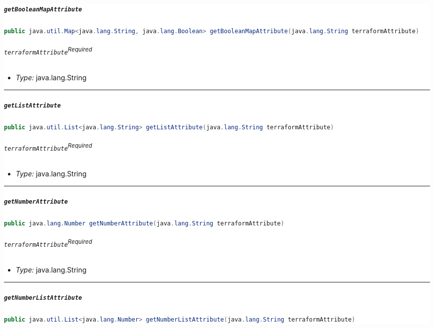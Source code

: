##### `getBooleanMapAttribute` <a name="getBooleanMapAttribute" id="@cdktf/provider-hashicups.dataHashicupsOrder.DataHashicupsOrder.getBooleanMapAttribute"></a>

```java
public java.util.Map<java.lang.String, java.lang.Boolean> getBooleanMapAttribute(java.lang.String terraformAttribute)
```

###### `terraformAttribute`<sup>Required</sup> <a name="terraformAttribute" id="@cdktf/provider-hashicups.dataHashicupsOrder.DataHashicupsOrder.getBooleanMapAttribute.parameter.terraformAttribute"></a>

- *Type:* java.lang.String

---

##### `getListAttribute` <a name="getListAttribute" id="@cdktf/provider-hashicups.dataHashicupsOrder.DataHashicupsOrder.getListAttribute"></a>

```java
public java.util.List<java.lang.String> getListAttribute(java.lang.String terraformAttribute)
```

###### `terraformAttribute`<sup>Required</sup> <a name="terraformAttribute" id="@cdktf/provider-hashicups.dataHashicupsOrder.DataHashicupsOrder.getListAttribute.parameter.terraformAttribute"></a>

- *Type:* java.lang.String

---

##### `getNumberAttribute` <a name="getNumberAttribute" id="@cdktf/provider-hashicups.dataHashicupsOrder.DataHashicupsOrder.getNumberAttribute"></a>

```java
public java.lang.Number getNumberAttribute(java.lang.String terraformAttribute)
```

###### `terraformAttribute`<sup>Required</sup> <a name="terraformAttribute" id="@cdktf/provider-hashicups.dataHashicupsOrder.DataHashicupsOrder.getNumberAttribute.parameter.terraformAttribute"></a>

- *Type:* java.lang.String

---

##### `getNumberListAttribute` <a name="getNumberListAttribute" id="@cdktf/provider-hashicups.dataHashicupsOrder.DataHashicupsOrder.getNumberListAttribute"></a>

```java
public java.util.List<java.lang.Number> getNumberListAttribute(java.lang.String terraformAttribute)
```
